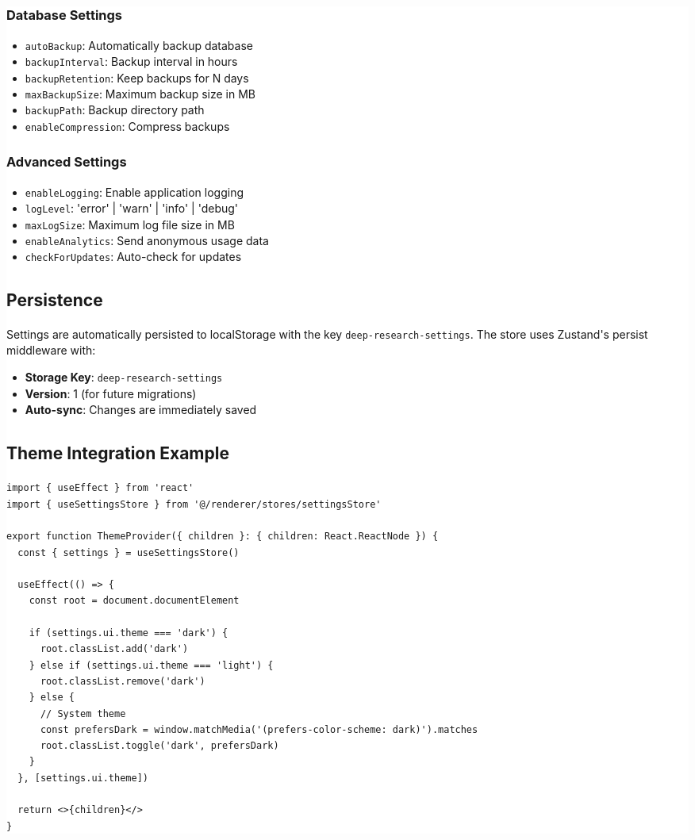 ### Database Settings
- `autoBackup`: Automatically backup database
- `backupInterval`: Backup interval in hours
- `backupRetention`: Keep backups for N days
- `maxBackupSize`: Maximum backup size in MB
- `backupPath`: Backup directory path
- `enableCompression`: Compress backups

### Advanced Settings
- `enableLogging`: Enable application logging
- `logLevel`: 'error' | 'warn' | 'info' | 'debug'
- `maxLogSize`: Maximum log file size in MB
- `enableAnalytics`: Send anonymous usage data
- `checkForUpdates`: Auto-check for updates

## Persistence

Settings are automatically persisted to localStorage with the key `deep-research-settings`. The store uses Zustand's persist middleware with:

- **Storage Key**: `deep-research-settings`
- **Version**: 1 (for future migrations)
- **Auto-sync**: Changes are immediately saved

## Theme Integration Example

```tsx
import { useEffect } from 'react'
import { useSettingsStore } from '@/renderer/stores/settingsStore'

export function ThemeProvider({ children }: { children: React.ReactNode }) {
  const { settings } = useSettingsStore()

  useEffect(() => {
    const root = document.documentElement

    if (settings.ui.theme === 'dark') {
      root.classList.add('dark')
    } else if (settings.ui.theme === 'light') {
      root.classList.remove('dark')
    } else {
      // System theme
      const prefersDark = window.matchMedia('(prefers-color-scheme: dark)').matches
      root.classList.toggle('dark', prefersDark)
    }
  }, [settings.ui.theme])

  return <>{children}</>
}
```
